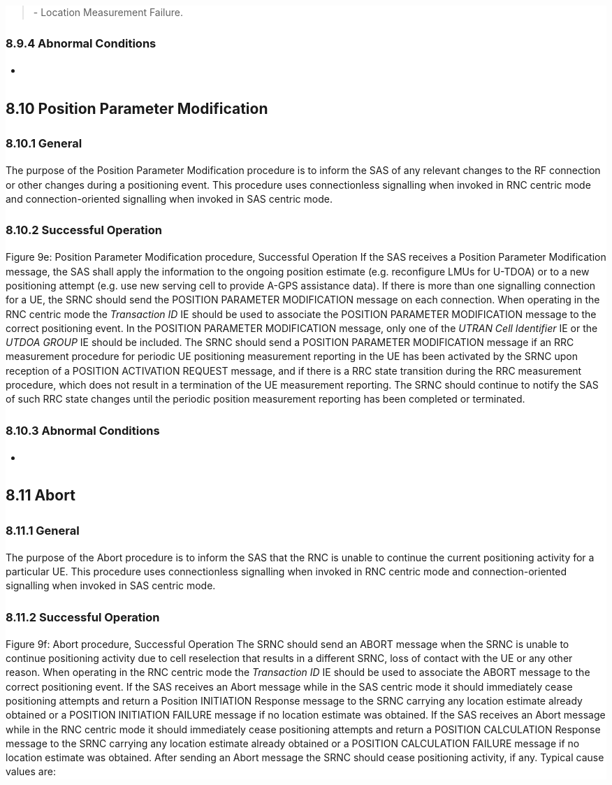 >
> \- Location Measurement Failure.
### 8.9.4 Abnormal Conditions
-
## 8.10 Position Parameter Modification
### 8.10.1 General
The purpose of the Position Parameter Modification procedure is to inform the
SAS of any relevant changes to the RF connection or other changes during a
positioning event. This procedure uses connectionless signalling when invoked
in RNC centric mode and connection-oriented signalling when invoked in SAS
centric mode.
### 8.10.2 Successful Operation
Figure 9e: Position Parameter Modification procedure, Successful Operation
If the SAS receives a Position Parameter Modification message, the SAS shall
apply the information to the ongoing position estimate (e.g. reconfigure LMUs
for U-TDOA) or to a new positioning attempt (e.g. use new serving cell to
provide A-GPS assistance data). If there is more than one signalling
connection for a UE, the SRNC should send the POSITION PARAMETER MODIFICATION
message on each connection. When operating in the RNC centric mode the
_Transaction ID_ IE should be used to associate the POSITION PARAMETER
MODIFICATION message to the correct positioning event.
In the POSITION PARAMETER MODIFICATION message, only one of the _UTRAN Cell
Identifier_ IE or the _UTDOA GROUP_ IE should be included.
The SRNC should send a POSITION PARAMETER MODIFICATION message if an RRC
measurement procedure for periodic UE positioning measurement reporting in the
UE has been activated by the SRNC upon reception of a POSITION ACTIVATION
REQUEST message, and if there is a RRC state transition during the RRC
measurement procedure, which does not result in a termination of the UE
measurement reporting. The SRNC should continue to notify the SAS of such RRC
state changes until the periodic position measurement reporting has been
completed or terminated.
### 8.10.3 Abnormal Conditions
-
## 8.11 Abort
### 8.11.1 General
The purpose of the Abort procedure is to inform the SAS that the RNC is unable
to continue the current positioning activity for a particular UE. This
procedure uses connectionless signalling when invoked in RNC centric mode and
connection-oriented signalling when invoked in SAS centric mode.
### 8.11.2 Successful Operation
Figure 9f: Abort procedure, Successful Operation
The SRNC should send an ABORT message when the SRNC is unable to continue
positioning activity due to cell reselection that results in a different SRNC,
loss of contact with the UE or any other reason. When operating in the RNC
centric mode the _Transaction ID_ IE should be used to associate the ABORT
message to the correct positioning event.
If the SAS receives an Abort message while in the SAS centric mode it should
immediately cease positioning attempts and return a Position INITIATION
Response message to the SRNC carrying any location estimate already obtained
or a POSITION INITIATION FAILURE message if no location estimate was obtained.
If the SAS receives an Abort message while in the RNC centric mode it should
immediately cease positioning attempts and return a POSITION CALCULATION
Response message to the SRNC carrying any location estimate already obtained
or a POSITION CALCULATION FAILURE message if no location estimate was
obtained. After sending an Abort message the SRNC should cease positioning
activity, if any.
Typical cause values are: